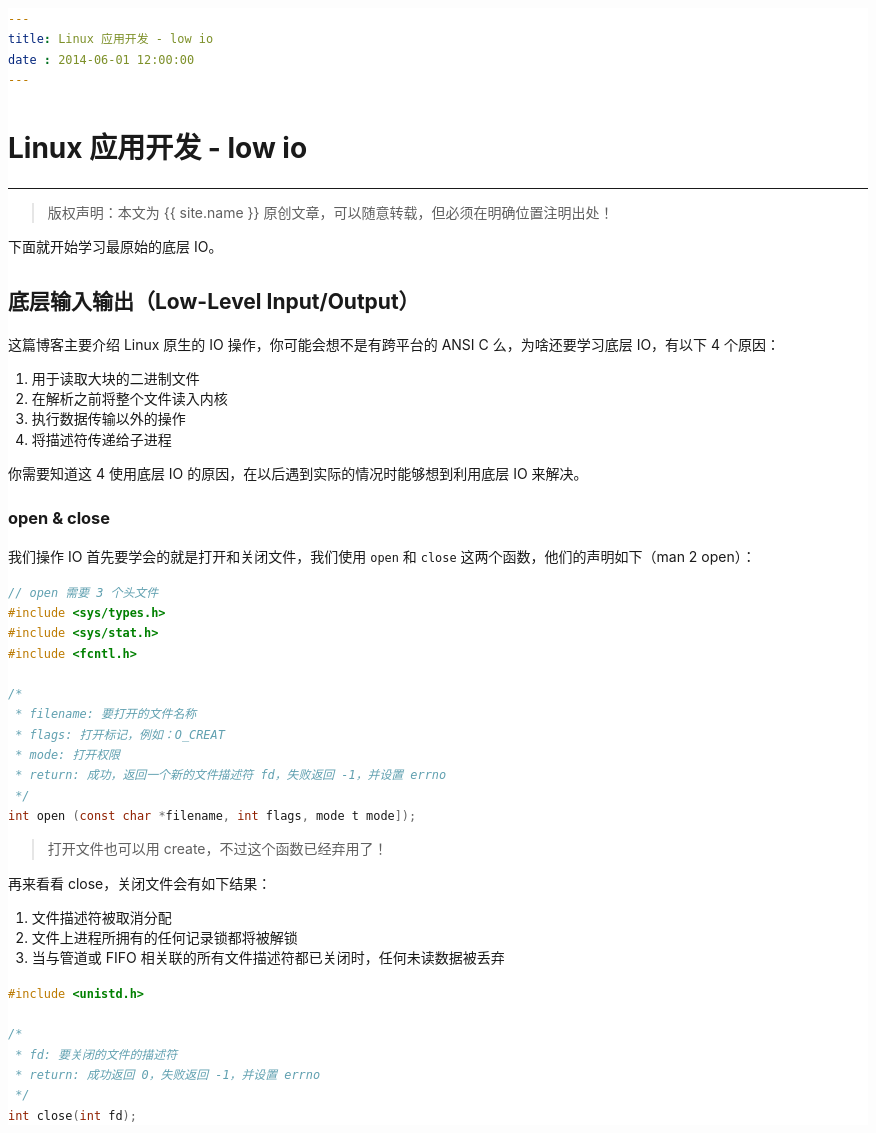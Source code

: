 ```yaml
---
title: Linux 应用开发 - low io
date : 2014-06-01 12:00:00
---
```


# Linux 应用开发 - low io
***
> 版权声明：本文为 {{ site.name }} 原创文章，可以随意转载，但必须在明确位置注明出处！ 


下面就开始学习最原始的底层 IO。

## 底层输入输出（Low-Level Input/Output）

这篇博客主要介绍 Linux 原生的 IO 操作，你可能会想不是有跨平台的 ANSI C 么，为啥还要学习底层 IO，有以下 4 个原因：
1. 用于读取大块的二进制文件
2. 在解析之前将整个文件读入内核
3. 执行数据传输以外的操作
4. 将描述符传递给子进程

你需要知道这 4 使用底层 IO 的原因，在以后遇到实际的情况时能够想到利用底层 IO 来解决。

### open & close
我们操作 IO 首先要学会的就是打开和关闭文件，我们使用 `open` 和 `close` 这两个函数，他们的声明如下（man 2 open）：
```c
// open 需要 3 个头文件
#include <sys/types.h>
#include <sys/stat.h>
#include <fcntl.h>

/*
 * filename: 要打开的文件名称
 * flags: 打开标记，例如：O_CREAT
 * mode: 打开权限
 * return: 成功，返回一个新的文件描述符 fd，失败返回 -1，并设置 errno
 */
int open (const char *filename, int flags, mode t mode]);
```

> 打开文件也可以用 create，不过这个函数已经弃用了！

再来看看 close，关闭文件会有如下结果：
1. 文件描述符被取消分配
2. 文件上进程所拥有的任何记录锁都将被解锁
3. 当与管道或 FIFO 相关联的所有文件描述符都已关闭时，任何未读数据被丢弃

```c
#include <unistd.h>

/*
 * fd: 要关闭的文件的描述符
 * return: 成功返回 0，失败返回 -1，并设置 errno
 */
int close(int fd);
```
